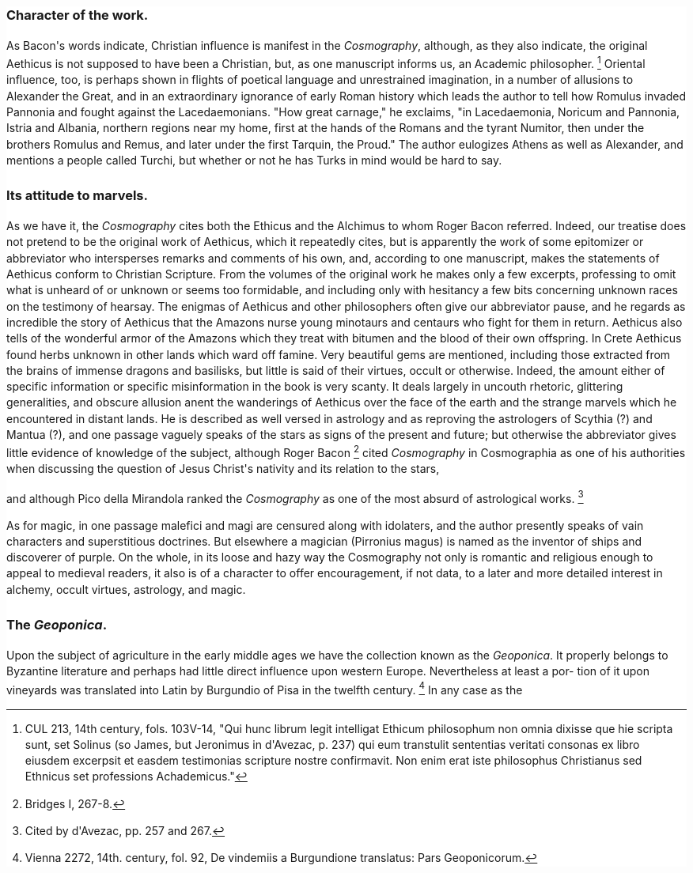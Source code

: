  [^602:1]: Steele, Opera hactenus inedita, 1905, Fasc. I, pp. 1-2. 

### Character of the work.

As Bacon's words indicate, Christian influence is manifest in the _Cosmography_, although, as they also indicate, the original Aethicus is not supposed to have been a Christian, but, as one manuscript informs us, an Academic philosopher.  [^602:2] Oriental influence, too, is perhaps shown in flights of poetical language and unrestrained imagination, in a number of allusions to Alexander the Great, and in an extraordinary ignorance of early Roman history which leads the author to tell how Romulus invaded Pannonia and fought against the Lacedaemonians. "How great carnage," he exclaims, "in Lacedaemonia, Noricum and Pannonia, Istria and Albania, northern regions near my home, first at the hands of the Romans and the tyrant Numitor, then under the brothers Romulus and Remus, and later under the first Tarquin, the Proud." The author eulogizes Athens as well as Alexander, and mentions a people called Turchi, but whether or not he has Turks in mind would be hard to say. 

 [^602:2]: CUL 213, 14th century, fols. 103V-14, "Qui hunc librum legit intelligat Ethicum philosophum non omnia dixisse que hie scripta sunt, set Solinus (so James, but Jeronimus in d'Avezac, p. 237) qui eum transtulit sententias veritati consonas ex libro eiusdem excerpsit et easdem testimonias scripture nostre confirmavit. Non enim erat iste philosophus Christianus sed Ethnicus set professions Achademicus." 

### Its attitude to marvels.

As we have it, the _Cosmography_ cites both the Ethicus and the Alchimus to whom Roger Bacon referred. Indeed, our treatise does not pretend to be the original work of Aethicus, which it repeatedly cites, but is apparently the work of some epitomizer or abbreviator who intersperses remarks and comments of his own, and, according to one manuscript, makes the statements of Aethicus conform to Christian Scripture. From the volumes of the original work he makes only a few excerpts, professing to omit what is unheard of or unknown or seems too formidable, and including only with hesitancy a few bits concerning unknown races on the testimony of hearsay. The enigmas of Aethicus and other philosophers often give our abbreviator pause, and he regards as incredible the story of Aethicus that the Amazons nurse young minotaurs and centaurs who fight for them in return. Aethicus also tells of the wonderful armor of the Amazons which they treat with bitumen and the blood of their own offspring. In Crete Aethicus found herbs unknown in other lands which ward off famine. Very beautiful gems are mentioned, including those extracted from the brains of immense dragons and basilisks, but little is said of their virtues, occult or otherwise. Indeed, the amount either of specific information or specific misinformation in the book is very scanty. It deals largely in uncouth rhetoric, glittering generalities, and obscure allusion anent the wanderings of Aethicus over the face of the earth and the strange marvels which he encountered in distant lands. He is described as well versed in astrology and as reproving the astrologers of Scythia (?) and Mantua (?), and one passage vaguely speaks of the stars as signs of the present and future; but otherwise the abbreviator gives little evidence of knowledge of the subject, although Roger Bacon  [^603:1] cited _Cosmography_ in Cosmographia as one of his authorities when discussing the question of Jesus Christ's nativity and its relation to the stars, 

 [^603:1]: Bridges I, 267-8.

and although Pico della Mirandola ranked the _Cosmography_ as one of the most absurd of astrological works.  [^603:2] 

 [^603:2]: Cited by d'Avezac, pp. 257 and 267. 

As for magic, in one passage malefici and magi are censured along with idolaters, and the author presently speaks of vain characters and superstitious doctrines. But elsewhere a magician (Pirronius magus) is named as the inventor of ships and discoverer of purple. On the whole, in its loose and hazy way the Cosmography not only is romantic and religious enough to appeal to medieval readers, it also is of a character to offer encouragement, if not data, to a later and more detailed interest in alchemy, occult virtues, astrology, and magic. 

### The _Geoponica_.

Upon the subject of agriculture in the early middle ages we have the collection known as the _Geoponica_. It properly belongs to Byzantine literature and perhaps had little direct influence upon western Europe. Nevertheless at least a por- tion of it upon vineyards was translated into Latin by Burgundio of Pisa in the twelfth century.  [^604:1] In any case as the 


 [^595:1]:  _Plinii Secundi lunioris de medicina libri tres_, ed. V.Rose, Lipsiae, 1875. V.Rose, "_Ueber die  Medicina_ Plinii," in _Hermes_, VIII (1874) 19-66. 
 [^596:1]: C._Plnii Secundi Medicina_, ed. Thomas Pighinuccius, Rome, 1500.
 [^596:2]: Codex St. Gall 751; described by V. Rose, _Hermes_, VIII, 48-55; Anecdota II, 106.
 [^596:3]: For the list of his six genuine works see above "Stilistic reason...".
 [^596:4]: _De nota aspirations_ and _De diphthongis_, ed. Osann, Darmstadt, 1826, with _De orthographia_, a forgery by a sixteenth century humanist.
 [^596:5]: Περὶ ἑρμηνείας, sometimes printed as the third book of the _De dogmate Platonis_. Some scholars, however, regard it as genuine, and there are a number of MSS of it from the 9th, 10th, and 11th centuries. See Schanz (1905), 127-8.
 [^596:6]: See above Poimandres and the Hermetic Corpus.
 [^596:7]: See Schanz (1905), 139-40.
 [^596:8]: See below Spheres of Life... Schanz fails to mention it among the apocryphal works of Apuleius.
 [^596:9]: H.Kobert, _De Pseudo-Apulei herbarum medicaminibus_, Bayreuth, 1888. Schanz (1905) 138, mentions only continental MSS, although there are numerous MSS of it in the British Museum and Bodleian libraries, some of which have been used and others described by O. Cockayne in his edition of the _Herbarium_ and the other treatises accompanying it in his _Leechdoms, Wortcunnina, and Starcraft of Early England_, Vol I (1864) in RS XXXV. Nor does Schanz note Cockayne's book.
 [^597:1]: See Sloane 1975, a vellum MS of the 12th or early 13th century written in fine large letters and beautifully illuminated; Ashmole 1431, end of 11th century, and 1462, 13th century, fol. 45r. Harleian 4986, Apuleii Platonici de medicamentis cum figuris pictis, is another early illuminated English MS. Cockayne I, Ixxxii, does not date it, but the MSS catalogue lists it as tenth century. In CU Trinity 1152, 14th century, James (III, 162-3) estimates the number of colored drawings as between 800 and 1000; he describes only a few. Singer (1921) reproduces a number of such illuminations from MSS of the _Herbarium_ and of Dioscorides. 
 [^597:2]: Lucca 236, 9-10th century, "_Herbarium_ Apuleii Platonici quem accepit a Chironi magistro Achillis et ab Escolapio explicit feliciter." In Cotton Vitellius C-III, early 11th century, in Anglo-Saxon, although the title reads, "The _Herbarium_ of Apuleius the Platonist which he received from Esculapius and Chiron the centaur, the master of Achilles," a full page painting shows Plato and Chiron receiving the volume from Aesculapius (Cockayne, I, Ixxxviii). And Sloane 1975 and Harleian 1585 speak of the _Herbarium_ as "Liber Platonis Apoliensis." In a 15th century MS (Rawlinson C- 328, fol. 113V-, Incipit de herbis Galieni Apolei et Ciceronis) Galen and Cicero, who perhaps replace Chiron and Aesculapius, are associated with Apuleius as authors. 
 [^598:1]: Daremberg (1853), 11-12, said that the pagan incantations were preserved intact in a number of MSS at Oxford and Cambridge. Conjurations of herbs are not limited to the Pseudo-Apuleius in medieval MSS but sometimes occur singly as in Perugia 736, 13th century, where at fol. 267 a 14th century hand has added a passage in Latin which may be translated: "In the name of Christ, Amen. I conjure you, herb, that I may conquer by lord Peter etc. by moon and stars etc. and may you conquer all my enemies, pontiff and priests and all laymen and all women and all lawyers who are against me etc." In Sloane 1571, 15th century, fols. 1-6, at the close of fragments of a Latin-English dictionary of herbs is a Latin prayer entitled, _Benedictio omnium herbarum_. 
 [^599:1]: The above passages are from Sloane 1975 and the edition of 1547.
 [^599:2]: Ashmole 1431, 11th century, fol. 3r, "In nomine domini incipit herboralium apuleii platonis quod accepit ascolapio et chirone centauro magistro. Lege feliciter. Precantatio omnium herbarum ad singulas curas." CU Trinity 1152, 14th century, fol. i. Gonville and Caius 345, 14th century, fol. 89v. 
 [^599:3]: Or Papyriensis Placitus. 
 [^599:4]: Perhaps merely for "auctor." ed. Fabricius, Bibl. Graec. XIII, 395-423, _Sexti Placiti liber de medicina ex animalibus_. 
 [^600:1]: In Montpellier 277, 15th century, "Liber Sesti platonis de animalibus," perhaps because the Apuleius of the _Herbarium_ is called a Platonist. In Digby 43, late 14th century, fol. 15, "Liber Septiplanti Papiensis de bestiis et avibus medicinalis." In Rawlinson C-328, 15th century, fol. 128, "_Incipit liber Papiriensis ex animalibus ex avibus_." The work is sometimes found in juxtaposition with a somewhat similar "_Liber medicinalis de secretis Galieni_," concerning which see below, chapter 64, II, 761. 
 [^600:2]: V.Rose (1875) 337-8 suggests that this is a fragment from a fuller work of Aesculapius to Augustus cited by Thomas of Cantimpre, Albertus Magnus, and Vincent of Beauvais. See also Peter of Abano, _De venenis_, cap. 5, "in epistola Esculapii philosophi ad Octavianum." But perhaps these writers refer to the entire work of Sextus Papirius. 
 [^600:3]: Ed. Ruellius, with Scribonius Largus, Paris, 1529. 
 [^600:4]: In a later medieval vocabulary taxus is given as a synonym for the animal called camaleon: Alphita, ed. Daremberg from BN 6954 and 6957 in De Renzi, Collectio Salernitana, III, 272-322. 
 [^601:1]: Cotton Vespasian B, X, #6.
 [^601:2]: Harleian 3859, called tenth century in the Harleian catalogue which is often incorrect in its dating, but 11th or 12th century by d'Avezac, Mommsen in his edition of Solinus, and Beazley, _Dawn of Geography_, I, 523. Royal 15-B-II and 15-C-IV, both of the I2th century. For other MSS at Paris, Leyden, and Rome see Beazley, op. cit.
 [^601:3]: But after all is Suetonius any more respectable a historian than Aethicus and Solinus are geographers? 
 [^601:4]: Bunbury, History of Ancient Geography, II, Appendix: "How  M.Wuttke can attach any value to such a production is to me quite incomprehensible; still more that he should ascribe the translation to the great ecclesiastical writer," Jerome. Bunbury believed that  the work was not earlier than the seventh century. Beazley, Daivn of Geography, I, 355-63, is of the same opinion. 
 [^601:5]: In his edition of Solinus, p.  xxvii, he contends that certain passages which Wuttke pointed out as common to Aethicus and  Solinus are borrowed by Aethicus from Isidore who died in 636. 
 [^604:1]: Vienna 2272, 14th. century, fol. 92, De vindemiis a Burgundione translatus: Pars Geoponicorum.
[^604:2]: Such is the view set forth in PW _Geoponica_. preface lists the earlier editions. 
 [^604:3]: H.Beckh, _Geoponica sive Cassiani Bassi scholastici de re rustica eclogae_ , Lipsiae, Teubner, 1895. PW criticizes this edition as ''leder, v&ouml;lling verfehlten" Its preface list earlier editions.
 [^605:1]: _Geoponica_, VII, 5; II, 15. 
 [^605:2]: VII, 11; XV, I. 
 [^605:3]: I, 12; VII, 13; etc. 
 [^605:4]: XV, 1.
 [^605:5]: R.Heim, _Incantamenta magica graeca latina_, in Jahrb. f. class.Philologie, Suppl. Bd. 19, Leipzig, 1893, pp. 463-576, drew from the _Geoponica_ 13 out of his total of 24s instances of incantations from Greek and Latin literature. 
 [^605:6]: VII, 14. 
 [^605:7]: XIII, 15.
 [^606:1]: The first two volumes, published at Berlin in 1907, 1906, covered the first four of the five genuine books. A previous attempt was K.Sprengel's edition in vols. 25-26 of C.J.K&uuml;hn's _Medici Graeci_, Leipzig, 1829. On the textual history and prohlems see further Wellman's articles: "Dioskurides" in Pauly-Wissowa, and in Hermes, XXXIII, (1898) 36off. 
 [^606:2]: Περὶ βοτανῶν, περὶ ζῴων παντοίων, περὶ παντοίων ἐλαίων, περὶ ὕλης δένδρων, περὶ οἵνων καὶ λίθων, is another order suggested. 
 [^607:1]: The MS is said by Singer (1921) 60, to have now been removed from Vienna to St. Mark's Library at Venice; it was procured from Constantinople in 1555 for the future Emperor Maximilian II (1564-1576). A photographic copy was published in 1906 in the Leiden Collection, _Codices Graeci et Latini_, by A.W.Sijthoff, with an introduction by A.von Premerstein, C.Wessely, and J.Mantuani (C.Wessely, _Codex Anciae lulianae_, etc., 1906). See also A.v.Premerstein in the Austrian Jahrbuch (1903) XXIV, 105ff.  
 [^607:2]: Περὶ ἑδηλητηρίων φαρμάκων ἀῃὰπερὶ ἰοβόλων, edited by Sprengel 
 [^608:1]: Max Wellmann, Die Schrift des Dioskurides Περὶ ἁπλῶν φαρμάκων, 1914, and col. 1140 of his article "Dioskurides" in Pauly-Wissowa. 
 [^608:2]: De inst. div. lit. cap. 31. 
 [^609:1]: V.Rose in Hermes VIII, 38A. Harleian 4986, fol. 44V, ". . . marcelline libellum botanicon ex dioscoridis libris in latinum sermonem conversum in quo depicte sunt herbarum figure ad te misi . . ." 
 [^609:2]: Heinrich Kaetsner, Kritisches und Exegctisches zti Pseudo- Dioskorides _De herbis femininis_, Regensburg, 1896; text in Hermes XXXI (1896) 578-636. Singer (1921) 68, gives as the earhest MS, Rome Barberini IX, 29, of 9th century. Some other MSS are: BN 12995, 9th century; Additional 8928, 11th century, fol. 62V-; Ashmole 1431, end of 11th century, fols. 31V-43, "Incipit liber Dioscoridis ex herbis feminis"; Sloane 1975, 12th or early 13th century, fols. 49V-73; Harleian 1585, 12th century, fol. 79- ; Harleian 5294, I2th century; Turin K-IV-3, 12th century, #5, "Incipit liber dioscoridis medicine ex herbis femininis numero LXXI . . / . . Liber medicine dioscoridis de herbis femininis et masculinis explicit feliciter." In Vienna 5371, 15th century, fols._i2iv-i24v, is a briefer Latin treatise ascribed to Dioscordes, which begins with the herb aristologia and mentions silk (sericum) at its close. I have not seen the MS but from the title, Quid pro quo, and the fact that the writer dedicates it to his uncle, one might fancy that it was a work written by Adelard of Bath's nephew in return for the Natural Questions of his uncle. (See below, chapter 36).
 [^609:3]: Hermes VIII, 38, comparing Etymologies XVII, 93, with cap. 30 of the _De herbis femininis_. 
 [^610:1]: Anecdota graeca et graeco-latina, Berlin, 1864, II, 115 and 119; Hermes VIII, 38; Wellmann (1906), p. xxi. 
 [^610:2]: BN 9332, 8th century; CLM 337. 9-10th century from Monte Cassino; ed. T.M.Auracher et H.Stadler, in Rom. Forsch. I, 49-105; X, 181-247 and 368-446; XI, 1-121 ; XII, 161-243. 
 [^610:3]: Cod. Bam. L-III-9. 
 [^610:4]: PW "Dioskurides." A fairly early MS is CU Jesus 44, I2-I3th century, fols. I7-I45r, "diascorides per modum alphabeti de virtutibus herbarum et compositione olerum." I have not seen it but, if correctly dated, it and Bologna University Library 378, 12th century, which is said to differ from the printed editions, are too early to be Peter of Abano's version. 
 [^610:5]: Explicit dyascorides quern petrus paduanensis legendo corexit et exponendo quae utiliora sunt in lucem deduxit, Colle, 1478. Dioscorides digestus alphabctico ordine odditis annotatiunculis brevihus et tractatu aquarum, Lugduni, 1512. And see Chap. 70, Appendix II. 
 [^610:6]: I have read it in BN 6820, fol. ir, as well as in the 1478 edition. 
 [^611:1]: A work by Serapion which Simon Cordo of Genoa translated from Arabic into Latin with the help of Abraham, a Jew of Tortosa. Serapion states at the beginning that his work is a combination of Dioscorides and of the work of Galen on medicinal simples. _Aggregator_ was printed in 1479, Liber Scrapionis aggregatus in medicinis simplicibus. Translatio Sytnonis lanucnsis interprete Abraani iudco tortiiosiensi de, arabico in latinum. 
 [^611:2]: Ruska (1912), p. 5, says that Dioscorides, V, 84-133, among other things describes "eine ganze Reihe von h&ouml;chst zweifelhaften Steinen mit unglaublichen Wirkungen die in den Arabischen Arzneimittelverzeichnissen und Steinb&uuml;chern niederkehren." 
  [^611:3]: Amplon. Folio 41, fols. 36-7; Montpellier 277, caps. 46-67 of the treatise entitled, _Liber aristotelis de lapidibus preciosis secundum verba sapicntium antiquorum_. 
 [^611:4]: Sloane 3848, 17th century, fols. 36-40. 
 [^612:1]:  _Macer Floridus de viribus herbarum una cum Walafridi Strabonis, Othonis Creinonensis et loannis Folcz carminibus similis argumenti_, ed. Ludovicus Choulant, 1832. 
 [^612:2]: V.Rose himself corrected {Hermes, VIII, 330-1) the strange statement which he had made {Hermes, VIII, 63) that the name "Macer" is not found in connection with this work until MSS of the 14th and 15th centuries. Both the treatise and the name are frequent in the earlier MSS. 
  [^612:4]: The Dane, Harpestreng, who died in 1244, translated and commented upon the poem; published by Christian Molbech, Copenhagen, 1826. 
 [^612:5]: There are a large number in the MSS collections of the British Museum alone. Some said to be of the 12th century are Harleian 4346, and at Erfurt Amplon. Octavo 62a and 62b.
 [^612:6]: See the British Museum cata- logue of printed books. I have used besides Choulant's text of 1832 an illustrated octavo edition probably of 1489. The poem also appears in medical collections such as _Medici antiqui omnes_. Aldus, Venice, 1547, fols. 223-46. 
 [^612:7]: Choulant (1832) Preface.
 [^613:1]: Choulant (1832) _Prolegomena ad Macrum_, p. 14.
 [^613:2]: See the description of Ligusticum. lines 900-6.
 [^613:3]: Often printed: ed. F.A.Reuss, W&uuml;rzburg, 1834; in Migne PL 114, 1 1 19-30. 
 [^613:4]: H.Stadler, _Die Quellen des Macer Floridus_, in Sudhoff (1909). 
 [^613:5]: Stadler, op. cit.; Choulant (1832), p. 4.
 [^613:6]: Macer scripsit metrico stilo librum. _De viribus herbarum_, Stadler (1909), 65.
 [^613:7]: It was, however, a good deal subject to later interpolation. 
 [^613:8]: Choulant (1832) adds as Macri spuria 487 lines concerning twenty herbs. 
 [^614:1]: Lines 1901-2, Quae, quamvis natura potens concedere posset Vana tamen nobis et anilia iure videntur. 
 [^614:2]: Lines 1881-3, Hanc herham gestando manu si queris ab egro Die frater quid agis? bene si responderit eger, Vivet, si vera male, spes est nulla salutis. 
 [^614:3]: Herb 54. lines 1728
 [^614:4]: Herb 49, lines 1617-27. 
 [^614:5]: Herb 67, lines 2095
 [^614:6]: Herb 51, lines 1685-9. 
 [^615:1]: Herb 52.
 [^615:2]: Herb 34, lines 1 135-8.
 [^615:3]: Herb 41, lines 1421-2.
[^615:4]: Herb 50, lines 1641-63. 
 [^615:5]: Herb 69, _Cyminum_, lines 2118-9, "Hoc orthopnoicis miram praestare medelam Experti dicunt cum lpusce saepius haustum."
  [^615:6]: Vienna 2532, 12th century, fols.106-17, "Experimenta Macri. Ad  dolorem capitis. Accipe balsamum et instilla .../... adde sucum celidonie et superpone vulneri bus."   